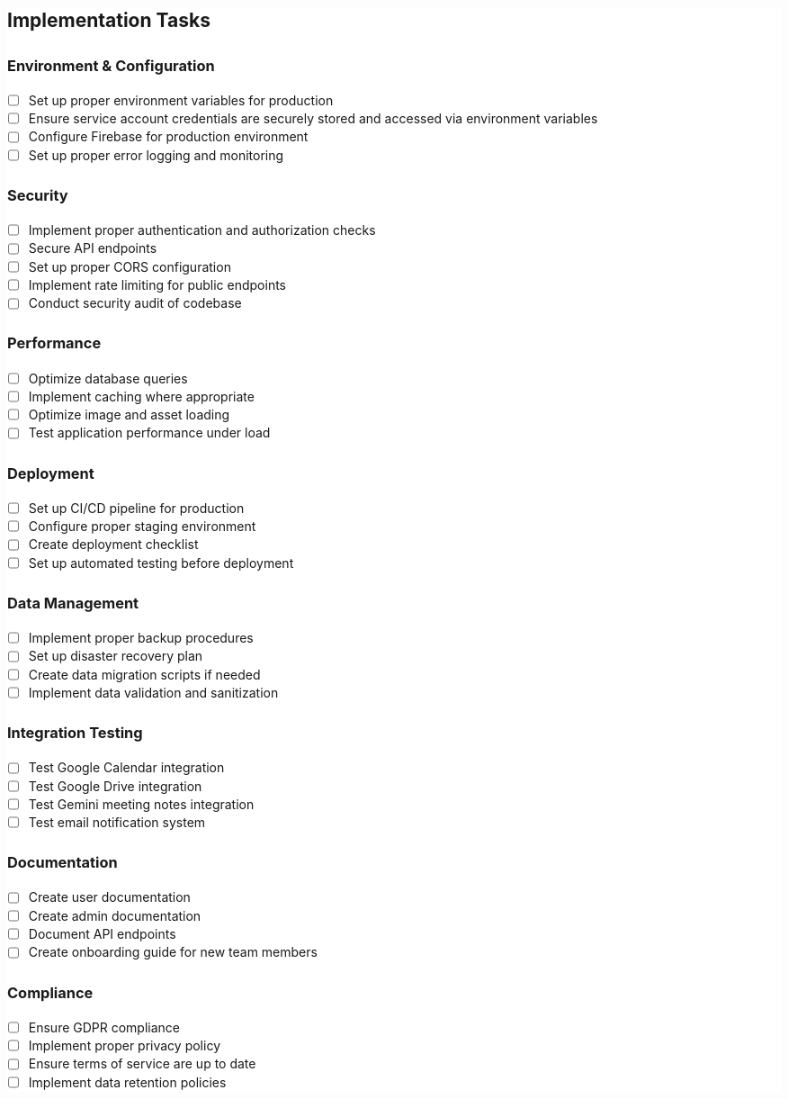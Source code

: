 ## Implementation Tasks

### Environment & Configuration
- [ ] Set up proper environment variables for production
- [ ] Ensure service account credentials are securely stored and accessed via environment variables
- [ ] Configure Firebase for production environment
- [ ] Set up proper error logging and monitoring

### Security
- [ ] Implement proper authentication and authorization checks
- [ ] Secure API endpoints
- [ ] Set up proper CORS configuration
- [ ] Implement rate limiting for public endpoints
- [ ] Conduct security audit of codebase

### Performance
- [ ] Optimize database queries
- [ ] Implement caching where appropriate
- [ ] Optimize image and asset loading
- [ ] Test application performance under load

### Deployment
- [ ] Set up CI/CD pipeline for production
- [ ] Configure proper staging environment
- [ ] Create deployment checklist
- [ ] Set up automated testing before deployment

### Data Management
- [ ] Implement proper backup procedures
- [ ] Set up disaster recovery plan
- [ ] Create data migration scripts if needed
- [ ] Implement data validation and sanitization

### Integration Testing
- [ ] Test Google Calendar integration
- [ ] Test Google Drive integration
- [ ] Test Gemini meeting notes integration
- [ ] Test email notification system

### Documentation
- [ ] Create user documentation
- [ ] Create admin documentation
- [ ] Document API endpoints
- [ ] Create onboarding guide for new team members

### Compliance
- [ ] Ensure GDPR compliance
- [ ] Implement proper privacy policy
- [ ] Ensure terms of service are up to date
- [ ] Implement data retention policies
